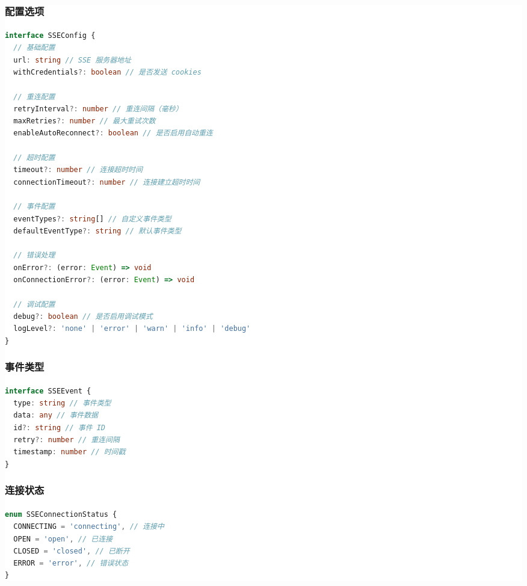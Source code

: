 ### 配置选项

```typescript
interface SSEConfig {
  // 基础配置
  url: string // SSE 服务器地址
  withCredentials?: boolean // 是否发送 cookies

  // 重连配置
  retryInterval?: number // 重连间隔（毫秒）
  maxRetries?: number // 最大重试次数
  enableAutoReconnect?: boolean // 是否启用自动重连

  // 超时配置
  timeout?: number // 连接超时时间
  connectionTimeout?: number // 连接建立超时时间

  // 事件配置
  eventTypes?: string[] // 自定义事件类型
  defaultEventType?: string // 默认事件类型

  // 错误处理
  onError?: (error: Event) => void
  onConnectionError?: (error: Event) => void

  // 调试配置
  debug?: boolean // 是否启用调试模式
  logLevel?: 'none' | 'error' | 'warn' | 'info' | 'debug'
}
```

### 事件类型

```typescript
interface SSEEvent {
  type: string // 事件类型
  data: any // 事件数据
  id?: string // 事件 ID
  retry?: number // 重连间隔
  timestamp: number // 时间戳
}
```

### 连接状态

```typescript
enum SSEConnectionStatus {
  CONNECTING = 'connecting', // 连接中
  OPEN = 'open', // 已连接
  CLOSED = 'closed', // 已断开
  ERROR = 'error', // 错误状态
}
```
